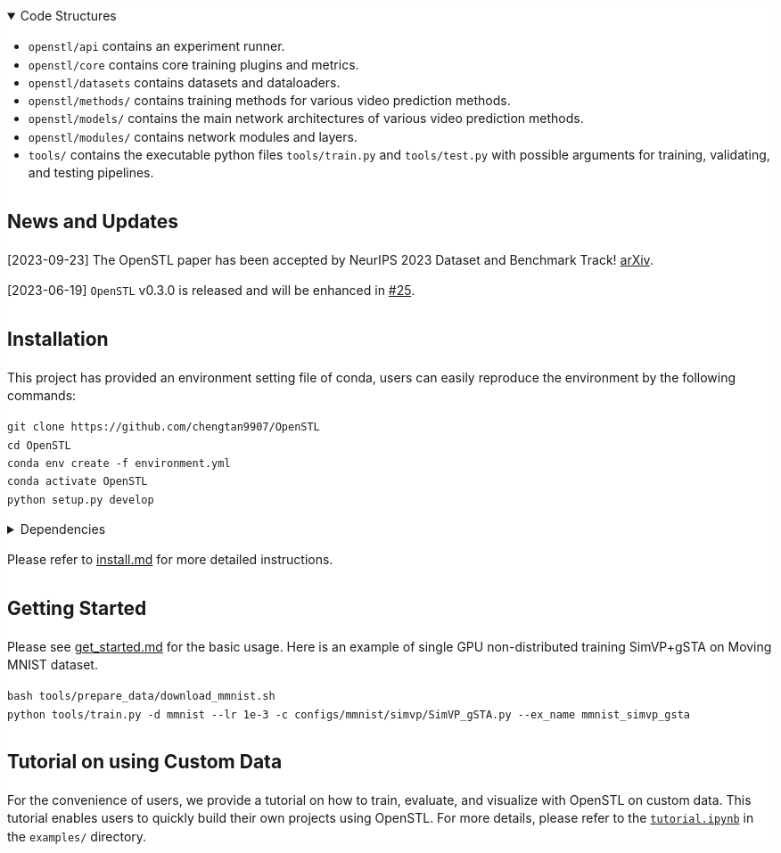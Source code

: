 <details open>
<summary>Code Structures</summary>

- `openstl/api` contains an experiment runner.
- `openstl/core` contains core training plugins and metrics.
- `openstl/datasets` contains datasets and dataloaders.
- `openstl/methods/` contains training methods for various video prediction methods.
- `openstl/models/` contains the main network architectures of various video prediction methods.
- `openstl/modules/` contains network modules and layers.
- `tools/` contains the executable python files `tools/train.py` and `tools/test.py` with possible arguments for training, validating, and testing pipelines.

</details>

## News and Updates

[2023-09-23] The OpenSTL paper has been accepted by NeurIPS 2023 Dataset and Benchmark Track! [arXiv](https://arxiv.org/abs/2306.11249).

[2023-06-19] `OpenSTL` v0.3.0 is released and will be enhanced in [#25](https://github.com/chengtan9907/OpenSTL/issues/25).

## Installation

This project has provided an environment setting file of conda, users can easily reproduce the environment by the following commands:
```shell
git clone https://github.com/chengtan9907/OpenSTL
cd OpenSTL
conda env create -f environment.yml
conda activate OpenSTL
python setup.py develop
```

<details close><summary>Dependencies</summary></details>

Please refer to [install.md](docs/en/install.md) for more detailed instructions.

## Getting Started

Please see [get_started.md](docs/en/get_started.md) for the basic usage. Here is an example of single GPU non-distributed training SimVP+gSTA on Moving MNIST dataset.
```shell
bash tools/prepare_data/download_mmnist.sh
python tools/train.py -d mmnist --lr 1e-3 -c configs/mmnist/simvp/SimVP_gSTA.py --ex_name mmnist_simvp_gsta
```

## Tutorial on using Custom Data

For the convenience of users, we provide a tutorial on how to train, evaluate, and visualize with OpenSTL on custom data. This tutorial enables users to quickly build their own projects using OpenSTL. For more details, please refer to the [`tutorial.ipynb`](examples/tutorial.ipynb) in the `examples/` directory.

